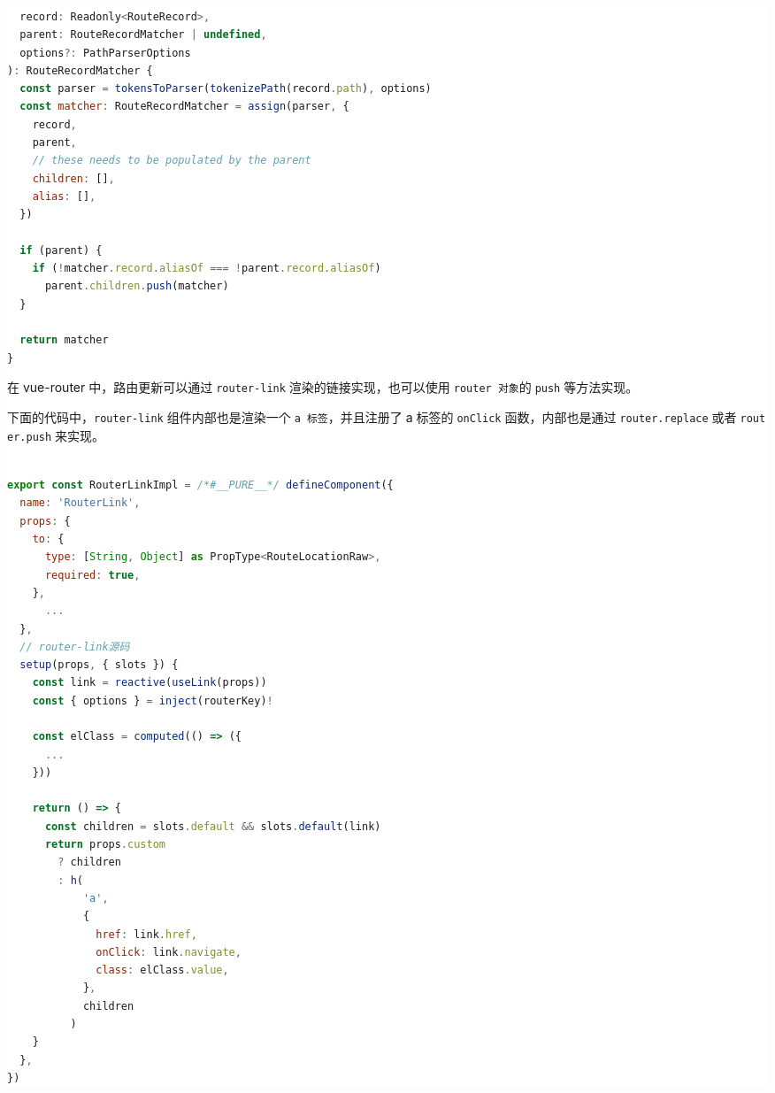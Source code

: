 ```js
  record: Readonly<RouteRecord>,
  parent: RouteRecordMatcher | undefined,
  options?: PathParserOptions
): RouteRecordMatcher {
  const parser = tokensToParser(tokenizePath(record.path), options)
  const matcher: RouteRecordMatcher = assign(parser, {
    record,
    parent,
    // these needs to be populated by the parent
    children: [],
    alias: [],
  })

  if (parent) {
    if (!matcher.record.aliasOf === !parent.record.aliasOf)
      parent.children.push(matcher)
  }

  return matcher
}

```

在 vue-router 中，路由更新可以通过 `router-link` 渲染的链接实现，也可以使用 `router 对象`的 `push` 等方法实现。

下面的代码中，`router-link` 组件内部也是渲染一个 `a 标签`，并且注册了 a 标签的 `onClick` 函数，内部也是通过 `router.replace` 或者 `router.push` 来实现。

```js

export const RouterLinkImpl = /*#__PURE__*/ defineComponent({
  name: 'RouterLink',
  props: {
    to: {
      type: [String, Object] as PropType<RouteLocationRaw>,
      required: true,
    },
      ...
  },
  // router-link源码
  setup(props, { slots }) {
    const link = reactive(useLink(props))
    const { options } = inject(routerKey)!

    const elClass = computed(() => ({
      ...
    }))

    return () => {
      const children = slots.default && slots.default(link)
      return props.custom
        ? children
        : h(
            'a',
            {
              href: link.href,
              onClick: link.navigate,
              class: elClass.value,
            },
            children
          )
    }
  },
})
```